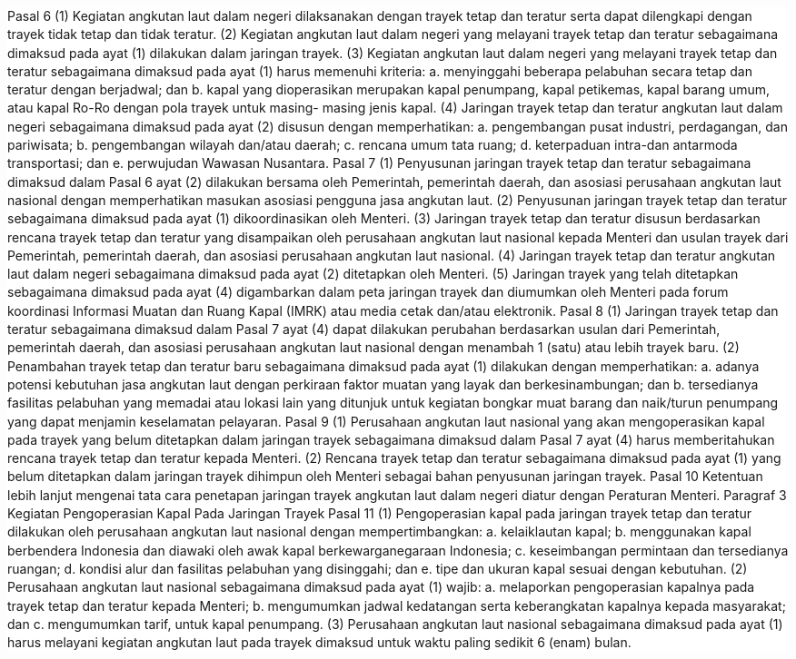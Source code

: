 Pasal 6
(1) Kegiatan angkutan laut dalam negeri dilaksanakan dengan trayek tetap dan teratur serta dapat dilengkapi dengan trayek tidak tetap dan tidak teratur.
(2) Kegiatan angkutan laut dalam negeri yang melayani trayek tetap dan teratur sebagaimana dimaksud pada ayat (1) dilakukan dalam jaringan trayek.
(3) Kegiatan angkutan laut dalam negeri yang melayani trayek tetap dan teratur sebagaimana dimaksud pada ayat (1) harus memenuhi kriteria:
a. menyinggahi beberapa pelabuhan secara tetap dan teratur dengan berjadwal; dan
b. kapal yang dioperasikan merupakan kapal penumpang, kapal petikemas, kapal barang umum, atau kapal Ro-Ro dengan pola trayek untuk masing- masing jenis kapal.
(4) Jaringan trayek tetap dan teratur angkutan laut dalam negeri sebagaimana dimaksud pada ayat (2) disusun dengan memperhatikan:
a. pengembangan pusat industri, perdagangan, dan pariwisata;
b. pengembangan wilayah dan/atau daerah;
c. rencana umum tata ruang;
d. keterpaduan intra-dan antarmoda transportasi; dan
e. perwujudan Wawasan Nusantara.
Pasal 7
(1) Penyusunan jaringan trayek tetap dan teratur sebagaimana dimaksud dalam Pasal 6 ayat (2) dilakukan bersama oleh Pemerintah, pemerintah daerah, dan asosiasi perusahaan angkutan laut nasional dengan memperhatikan masukan asosiasi pengguna jasa angkutan laut.
(2) Penyusunan jaringan trayek tetap dan teratur sebagaimana dimaksud pada ayat (1) dikoordinasikan oleh Menteri.
(3) Jaringan trayek tetap dan teratur disusun berdasarkan rencana trayek tetap dan teratur yang disampaikan oleh perusahaan angkutan laut nasional kepada Menteri dan usulan trayek dari Pemerintah, pemerintah daerah, dan asosiasi perusahaan angkutan laut nasional.
(4) Jaringan trayek tetap dan teratur angkutan laut dalam negeri sebagaimana dimaksud pada ayat (2) ditetapkan oleh Menteri.
(5) Jaringan trayek yang telah ditetapkan sebagaimana dimaksud pada ayat (4) digambarkan dalam peta jaringan trayek dan diumumkan oleh Menteri pada forum koordinasi Informasi Muatan dan Ruang Kapal (IMRK) atau media cetak dan/atau elektronik.
Pasal 8
(1) Jaringan trayek tetap dan teratur sebagaimana dimaksud dalam Pasal 7 ayat (4) dapat dilakukan perubahan berdasarkan usulan dari Pemerintah, pemerintah daerah, dan asosiasi perusahaan angkutan laut nasional dengan menambah 1 (satu) atau lebih trayek baru.
(2) Penambahan trayek tetap dan teratur baru sebagaimana dimaksud pada ayat (1) dilakukan dengan memperhatikan:
a. adanya potensi kebutuhan jasa angkutan laut dengan perkiraan faktor muatan yang layak dan berkesinambungan; dan
b. tersedianya fasilitas pelabuhan yang memadai atau lokasi lain yang ditunjuk untuk kegiatan bongkar muat barang dan naik/turun penumpang yang dapat menjamin keselamatan pelayaran.
Pasal 9
(1) Perusahaan angkutan laut nasional yang akan mengoperasikan kapal pada trayek yang belum ditetapkan dalam jaringan trayek sebagaimana dimaksud dalam Pasal 7 ayat (4) harus memberitahukan rencana trayek tetap dan teratur kepada Menteri.
(2) Rencana trayek tetap dan teratur sebagaimana dimaksud pada ayat (1) yang belum ditetapkan dalam jaringan trayek dihimpun oleh Menteri sebagai bahan penyusunan jaringan trayek.
Pasal 10
Ketentuan lebih lanjut mengenai tata cara penetapan jaringan trayek angkutan laut dalam negeri diatur dengan Peraturan Menteri. Paragraf 3 Kegiatan Pengoperasian Kapal Pada Jaringan Trayek
Pasal 11
(1) Pengoperasian kapal pada jaringan trayek tetap dan teratur dilakukan oleh perusahaan angkutan laut nasional dengan mempertimbangkan:
a. kelaiklautan kapal;
b. menggunakan kapal berbendera Indonesia dan diawaki oleh awak kapal berkewarganegaraan Indonesia;
c. keseimbangan permintaan dan tersedianya ruangan;
d. kondisi alur dan fasilitas pelabuhan yang disinggahi; dan e. tipe dan ukuran kapal sesuai dengan kebutuhan.
(2) Perusahaan angkutan laut nasional sebagaimana dimaksud pada ayat (1) wajib:
a. melaporkan pengoperasian kapalnya pada trayek tetap dan teratur kepada Menteri;
b. mengumumkan jadwal kedatangan serta keberangkatan kapalnya kepada masyarakat; dan
c. mengumumkan tarif, untuk kapal penumpang.
(3) Perusahaan angkutan laut nasional sebagaimana dimaksud pada ayat (1) harus melayani kegiatan angkutan laut pada trayek dimaksud untuk waktu paling sedikit 6 (enam) bulan.